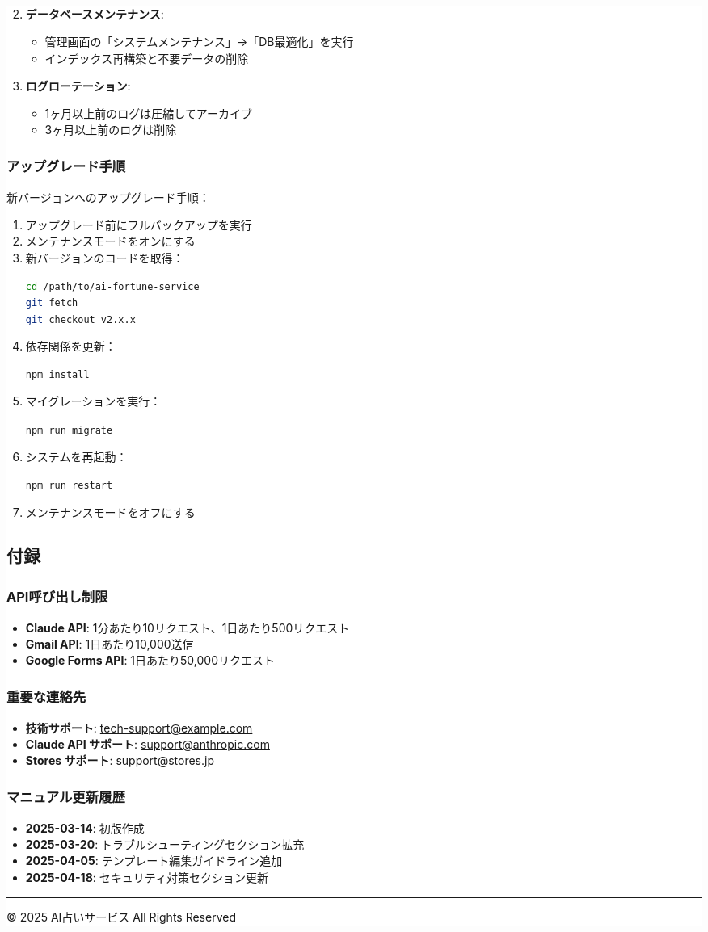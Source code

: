 2. **データベースメンテナンス**:
   - 管理画面の「システムメンテナンス」→「DB最適化」を実行
   - インデックス再構築と不要データの削除

3. **ログローテーション**:
   - 1ヶ月以上前のログは圧縮してアーカイブ
   - 3ヶ月以上前のログは削除

### アップグレード手順

新バージョンへのアップグレード手順：

1. アップグレード前にフルバックアップを実行
2. メンテナンスモードをオンにする
3. 新バージョンのコードを取得：
   ```bash
   cd /path/to/ai-fortune-service
   git fetch
   git checkout v2.x.x
   ```
4. 依存関係を更新：
   ```bash
   npm install
   ```
5. マイグレーションを実行：
   ```bash
   npm run migrate
   ```
6. システムを再起動：
   ```bash
   npm run restart
   ```
7. メンテナンスモードをオフにする

## 付録

### API呼び出し制限

- **Claude API**: 1分あたり10リクエスト、1日あたり500リクエスト
- **Gmail API**: 1日あたり10,000送信
- **Google Forms API**: 1日あたり50,000リクエスト

### 重要な連絡先

- **技術サポート**: tech-support@example.com
- **Claude API サポート**: support@anthropic.com
- **Stores サポート**: support@stores.jp

### マニュアル更新履歴

- **2025-03-14**: 初版作成
- **2025-03-20**: トラブルシューティングセクション拡充
- **2025-04-05**: テンプレート編集ガイドライン追加
- **2025-04-18**: セキュリティ対策セクション更新

---

© 2025 AI占いサービス All Rights Reserved
